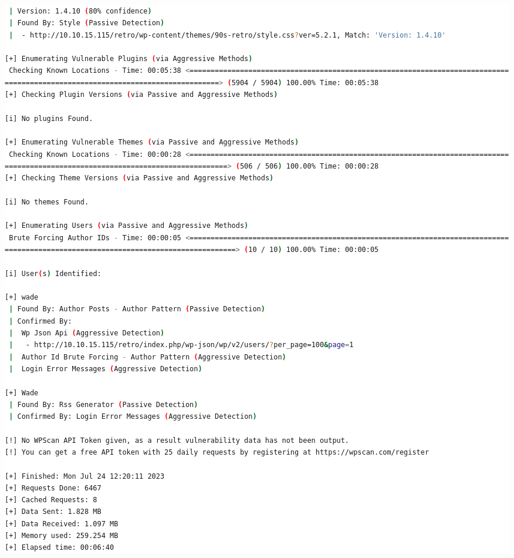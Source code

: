 ```bash
 | Version: 1.4.10 (80% confidence)
 | Found By: Style (Passive Detection)
 |  - http://10.10.15.115/retro/wp-content/themes/90s-retro/style.css?ver=5.2.1, Match: 'Version: 1.4.10'

[+] Enumerating Vulnerable Plugins (via Aggressive Methods)
 Checking Known Locations - Time: 00:05:38 <===============================================================================================================================> (5904 / 5904) 100.00% Time: 00:05:38
[+] Checking Plugin Versions (via Passive and Aggressive Methods)

[i] No plugins Found.

[+] Enumerating Vulnerable Themes (via Passive and Aggressive Methods)
 Checking Known Locations - Time: 00:00:28 <=================================================================================================================================> (506 / 506) 100.00% Time: 00:00:28
[+] Checking Theme Versions (via Passive and Aggressive Methods)

[i] No themes Found.

[+] Enumerating Users (via Passive and Aggressive Methods)
 Brute Forcing Author IDs - Time: 00:00:05 <===================================================================================================================================> (10 / 10) 100.00% Time: 00:00:05

[i] User(s) Identified:

[+] wade
 | Found By: Author Posts - Author Pattern (Passive Detection)
 | Confirmed By:
 |  Wp Json Api (Aggressive Detection)
 |   - http://10.10.15.115/retro/index.php/wp-json/wp/v2/users/?per_page=100&page=1
 |  Author Id Brute Forcing - Author Pattern (Aggressive Detection)
 |  Login Error Messages (Aggressive Detection)

[+] Wade
 | Found By: Rss Generator (Passive Detection)
 | Confirmed By: Login Error Messages (Aggressive Detection)

[!] No WPScan API Token given, as a result vulnerability data has not been output.
[!] You can get a free API token with 25 daily requests by registering at https://wpscan.com/register

[+] Finished: Mon Jul 24 12:20:11 2023
[+] Requests Done: 6467
[+] Cached Requests: 8
[+] Data Sent: 1.828 MB
[+] Data Received: 1.097 MB
[+] Memory used: 259.254 MB
[+] Elapsed time: 00:06:40
```
